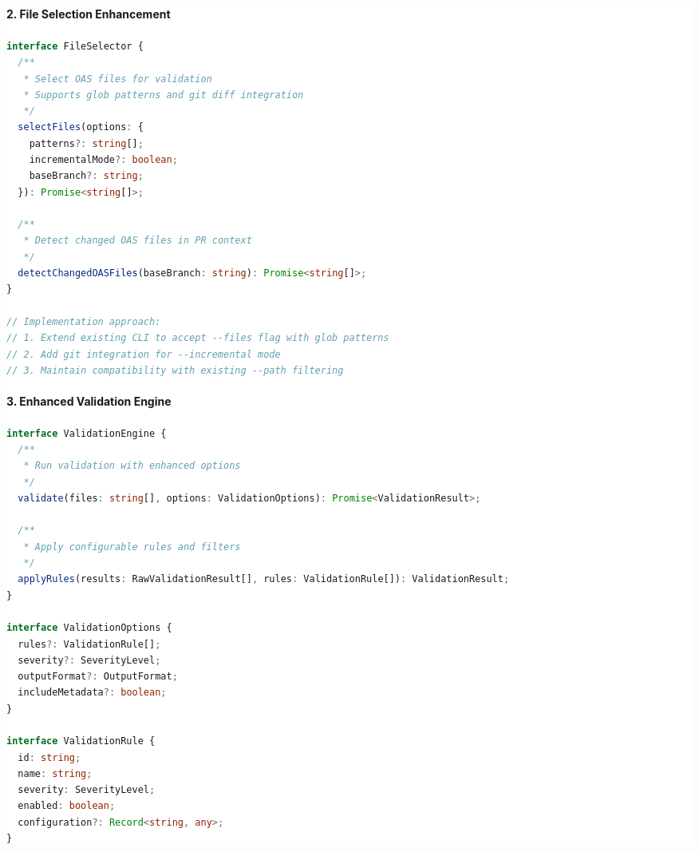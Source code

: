 #### 2. **File Selection Enhancement**
```typescript
interface FileSelector {
  /**
   * Select OAS files for validation
   * Supports glob patterns and git diff integration
   */
  selectFiles(options: {
    patterns?: string[];
    incrementalMode?: boolean;
    baseBranch?: string;
  }): Promise<string[]>;
  
  /**
   * Detect changed OAS files in PR context
   */
  detectChangedOASFiles(baseBranch: string): Promise<string[]>;
}

// Implementation approach:
// 1. Extend existing CLI to accept --files flag with glob patterns
// 2. Add git integration for --incremental mode
// 3. Maintain compatibility with existing --path filtering
```

#### 3. **Enhanced Validation Engine**
```typescript
interface ValidationEngine {
  /**
   * Run validation with enhanced options
   */
  validate(files: string[], options: ValidationOptions): Promise<ValidationResult>;
  
  /**
   * Apply configurable rules and filters
   */
  applyRules(results: RawValidationResult[], rules: ValidationRule[]): ValidationResult;
}

interface ValidationOptions {
  rules?: ValidationRule[];
  severity?: SeverityLevel;
  outputFormat?: OutputFormat;
  includeMetadata?: boolean;
}

interface ValidationRule {
  id: string;
  name: string;
  severity: SeverityLevel;
  enabled: boolean;
  configuration?: Record<string, any>;
}
```
